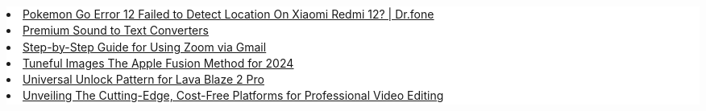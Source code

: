 <li><a href="https://android-pokemon-go.techidaily.com/pokemon-go-error-12-failed-to-detect-location-on-xiaomi-redmi-12-drfone-by-drfone-virtual-android/"><u>Pokemon Go Error 12 Failed to Detect Location On Xiaomi Redmi 12? | Dr.fone</u></a></li>
<li><a href="https://extra-lessons.techidaily.com/premium-sound-to-text-converters/"><u>Premium Sound to Text Converters</u></a></li>
<li><a href="https://fox-helps.techidaily.com/step-by-step-guide-for-using-zoom-via-gmail/"><u>Step-by-Step Guide for Using Zoom via Gmail</u></a></li>
<li><a href="https://fox-helps.techidaily.com/tuneful-images-the-apple-fusion-method-for-2024/"><u>Tuneful Images  The Apple Fusion Method for 2024</u></a></li>
<li><a href="https://android-unlock.techidaily.com/universal-unlock-pattern-for-lava-blaze-2-pro-by-drfone-android/"><u>Universal Unlock Pattern for Lava Blaze 2 Pro</u></a></li>
<li><a href="https://fox-helps.techidaily.com/unveiling-the-cutting-edge-cost-free-platforms-for-professional-video-editing/"><u>Unveiling The Cutting-Edge, Cost-Free Platforms for Professional Video Editing</u></a></li>
</ul></div>
